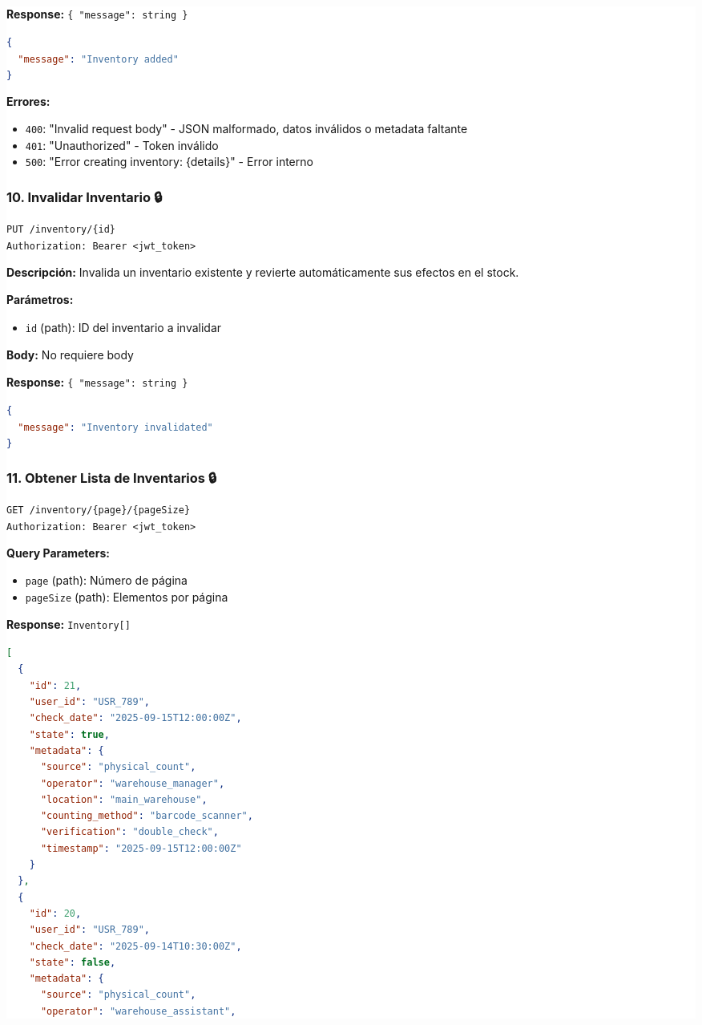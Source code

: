 **Response:** `{ "message": string }`
```json
{
  "message": "Inventory added"
}
```

**Errores:**
- `400`: "Invalid request body" - JSON malformado, datos inválidos o metadata faltante
- `401`: "Unauthorized" - Token inválido
- `500`: "Error creating inventory: {details}" - Error interno

### 10. Invalidar Inventario 🔒
```http
PUT /inventory/{id}
Authorization: Bearer <jwt_token>
```

**Descripción:** Invalida un inventario existente y revierte automáticamente sus efectos en el stock.

**Parámetros:**
- `id` (path): ID del inventario a invalidar

**Body:** No requiere body

**Response:** `{ "message": string }`
```json
{
  "message": "Inventory invalidated"
}
```

### 11. Obtener Lista de Inventarios 🔒
```http
GET /inventory/{page}/{pageSize}
Authorization: Bearer <jwt_token>
```

**Query Parameters:**
- `page` (path): Número de página
- `pageSize` (path): Elementos por página

**Response:** `Inventory[]`
```json
[
  {
    "id": 21,
    "user_id": "USR_789",
    "check_date": "2025-09-15T12:00:00Z",
    "state": true,
    "metadata": {
      "source": "physical_count",
      "operator": "warehouse_manager",
      "location": "main_warehouse",
      "counting_method": "barcode_scanner",
      "verification": "double_check",
      "timestamp": "2025-09-15T12:00:00Z"
    }
  },
  {
    "id": 20,
    "user_id": "USR_789", 
    "check_date": "2025-09-14T10:30:00Z",
    "state": false,
    "metadata": {
      "source": "physical_count",
      "operator": "warehouse_assistant",
```